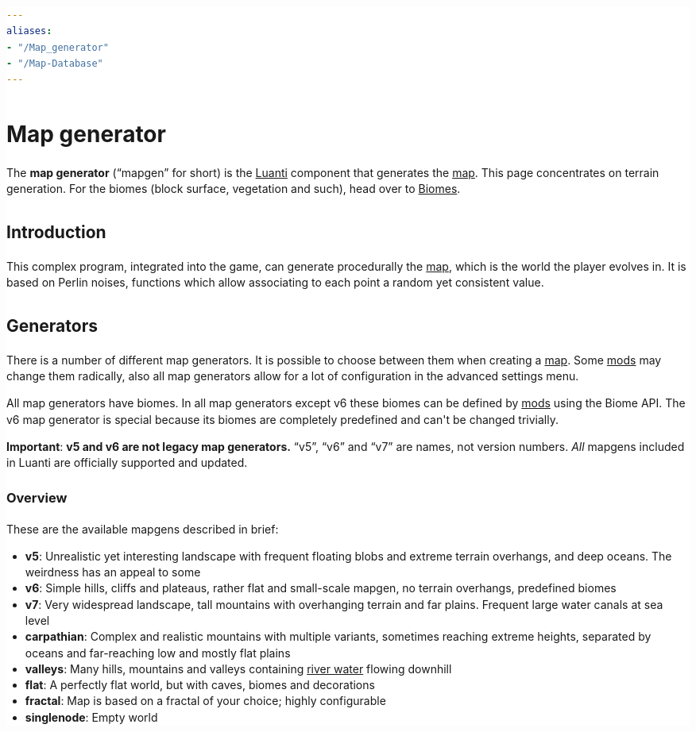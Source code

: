 ```yaml
---
aliases:
- "/Map_generator"
- "/Map-Database"
---
```

# Map generator

The **map generator** (“mapgen” for short) is the [Luanti](https://wiki.luanti.org/Luanti "Luanti") component that generates the [map](https://wiki.luanti.org/Maps "Maps"). This page concentrates on terrain generation. For the biomes (block surface, vegetation and such), head over to [Biomes](https://wiki.luanti.org/Biomes "Biomes").

Introduction
------------

This complex program, integrated into the game, can generate procedurally the [map](https://wiki.luanti.org/Maps "Maps"), which is the world the player evolves in. It is based on Perlin noises, functions which allow associating to each point a random yet consistent value.

Generators
----------

There is a number of different map generators. It is possible to choose between them when creating a [map](https://wiki.luanti.org/Maps "Maps"). Some [mods](https://wiki.luanti.org/Mods "Mods") may change them radically, also all map generators allow for a lot of configuration in the advanced settings menu.

All map generators have biomes. In all map generators except v6 these biomes can be defined by [mods](https://wiki.luanti.org/Mods "Mods") using the Biome API. The v6 map generator is special because its biomes are completely predefined and can't be changed trivially.

**Important**: **v5 and v6 are not legacy map generators.** “v5”, “v6” and “v7” are names, not version numbers. _All_ mapgens included in Luanti are officially supported and updated.

### Overview

These are the available mapgens described in brief:

*   **v5**: Unrealistic yet interesting landscape with frequent floating blobs and extreme terrain overhangs, and deep oceans. The weirdness has an appeal to some
*   **v6**: Simple hills, cliffs and plateaus, rather flat and small-scale mapgen, no terrain overhangs, predefined biomes
*   **v7**: Very widespread landscape, tall mountains with overhanging terrain and far plains. Frequent large water canals at sea level
*   **carpathian**: Complex and realistic mountains with multiple variants, sometimes reaching extreme heights, separated by oceans and far-reaching low and mostly flat plains
*   **valleys**: Many hills, mountains and valleys containing [river water](https://wiki.luanti.org/River_Water "River Water") flowing downhill
*   **flat**: A perfectly flat world, but with caves, biomes and decorations
*   **fractal**: Map is based on a fractal of your choice; highly configurable
*   **singlenode**: Empty world
